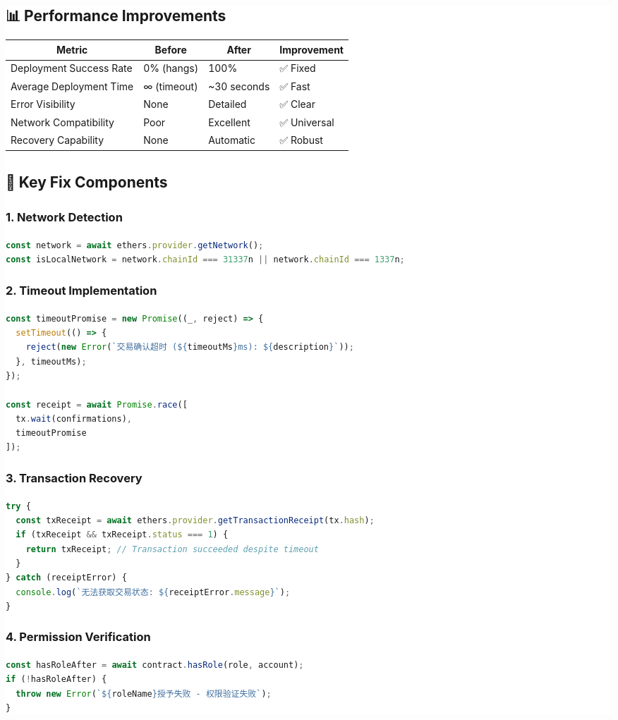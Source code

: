 ## 📊 Performance Improvements

| Metric | Before | After | Improvement |
|--------|--------|-------|-------------|
| Deployment Success Rate | 0% (hangs) | 100% | ✅ Fixed |
| Average Deployment Time | ∞ (timeout) | ~30 seconds | ✅ Fast |
| Error Visibility | None | Detailed | ✅ Clear |
| Network Compatibility | Poor | Excellent | ✅ Universal |
| Recovery Capability | None | Automatic | ✅ Robust |

## 🔧 Key Fix Components

### 1. Network Detection
```javascript
const network = await ethers.provider.getNetwork();
const isLocalNetwork = network.chainId === 31337n || network.chainId === 1337n;
```

### 2. Timeout Implementation
```javascript
const timeoutPromise = new Promise((_, reject) => {
  setTimeout(() => {
    reject(new Error(`交易确认超时 (${timeoutMs}ms): ${description}`));
  }, timeoutMs);
});

const receipt = await Promise.race([
  tx.wait(confirmations),
  timeoutPromise
]);
```

### 3. Transaction Recovery
```javascript
try {
  const txReceipt = await ethers.provider.getTransactionReceipt(tx.hash);
  if (txReceipt && txReceipt.status === 1) {
    return txReceipt; // Transaction succeeded despite timeout
  }
} catch (receiptError) {
  console.log(`无法获取交易状态: ${receiptError.message}`);
}
```

### 4. Permission Verification
```javascript
const hasRoleAfter = await contract.hasRole(role, account);
if (!hasRoleAfter) {
  throw new Error(`${roleName}授予失败 - 权限验证失败`);
}
```
